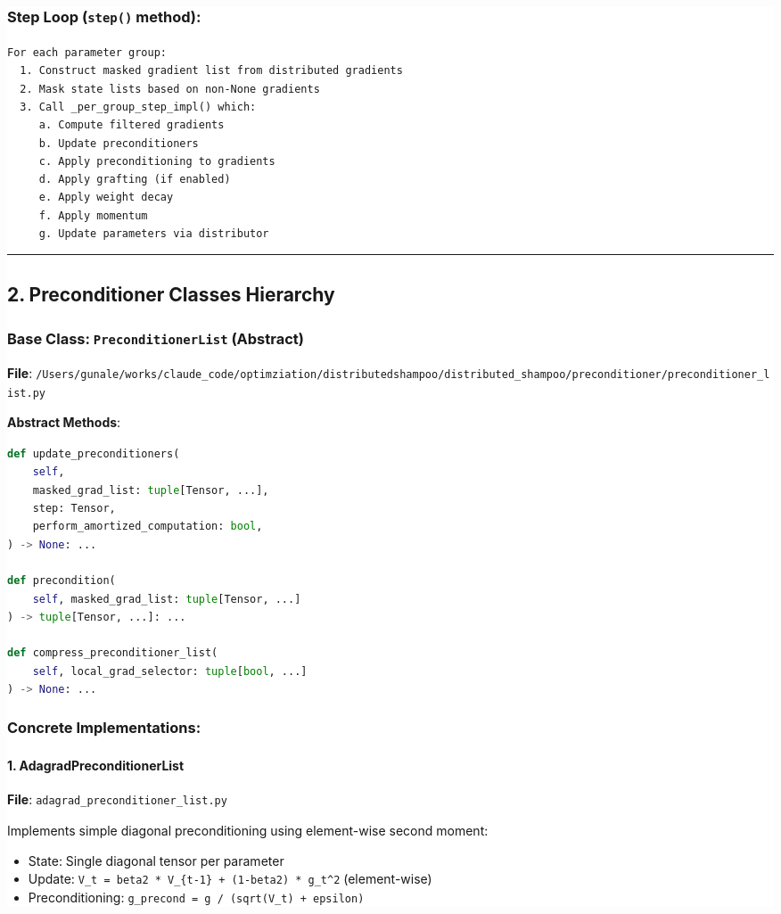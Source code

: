 ### Step Loop (`step()` method):

```
For each parameter group:
  1. Construct masked gradient list from distributed gradients
  2. Mask state lists based on non-None gradients
  3. Call _per_group_step_impl() which:
     a. Compute filtered gradients
     b. Update preconditioners
     c. Apply preconditioning to gradients
     d. Apply grafting (if enabled)
     e. Apply weight decay
     f. Apply momentum
     g. Update parameters via distributor
```

---

## 2. Preconditioner Classes Hierarchy

### Base Class: `PreconditionerList` (Abstract)

**File**: `/Users/gunale/works/claude_code/optimziation/distributedshampoo/distributed_shampoo/preconditioner/preconditioner_list.py`

**Abstract Methods**:
```python
def update_preconditioners(
    self,
    masked_grad_list: tuple[Tensor, ...],
    step: Tensor,
    perform_amortized_computation: bool,
) -> None: ...

def precondition(
    self, masked_grad_list: tuple[Tensor, ...]
) -> tuple[Tensor, ...]: ...

def compress_preconditioner_list(
    self, local_grad_selector: tuple[bool, ...]
) -> None: ...
```

### Concrete Implementations:

#### 1. **AdagradPreconditionerList** 
**File**: `adagrad_preconditioner_list.py`

Implements simple diagonal preconditioning using element-wise second moment:
- State: Single diagonal tensor per parameter
- Update: `V_t = beta2 * V_{t-1} + (1-beta2) * g_t^2` (element-wise)
- Preconditioning: `g_precond = g / (sqrt(V_t) + epsilon)`
